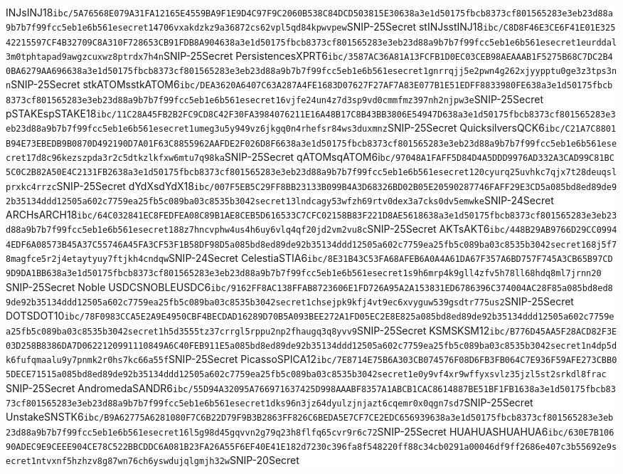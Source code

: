 INJ</td><td>sINJ</td><td>18</td><td><code>ibc/5A76568E079A31FA12165E4559BA9F1E9D4C97F9C2060B538C84DCD503815E30</code></td><td><code>638a3e1d50175fbcb8373cf801565283e3eb23d88a9b7b7f99fcc5eb1e6b561e</code></td><td><code>secret14706vxakdzkz9a36872cs62vpl5qd84kpwvpew</code></td><td>SNIP-25</td></tr><tr><td>Secret stINJ</td><td>sstINJ</td><td>18</td><td><code>ibc/C8D8F46E3CE6F41E01E32542215597CF4B32709C8A310F728653CB91FDB8A904</code></td><td><code>638a3e1d50175fbcb8373cf801565283e3eb23d88a9b7b7f99fcc5eb1e6b561e</code></td><td><code>secret1eurddal3m0tphtapad9awgzcuxwz8ptrdx7h4n</code></td><td>SNIP-25</td></tr><tr><td>Secret Persistence</td><td>sXPRT</td><td>6</td><td><code>ibc/3587AC36A81A13FCFB1D0EC03CEB98AEAAAB1F5275B68C7DC2B40BA6279AA696</code></td><td><code>638a3e1d50175fbcb8373cf801565283e3eb23d88a9b7b7f99fcc5eb1e6b561e</code></td><td><code>secret1gnrrqjj5e2pwn4g262xjyypptu0ge3z3tps3nn</code></td><td>SNIP-25</td></tr><tr><td>Secret stkATOM</td><td>sstkATOM</td><td>6</td><td><code>ibc/DEA3620A6407C63A287A4FE1683D07627F27AF7A83E077B1E51EDFF8833980FE</code></td><td><code>638a3e1d50175fbcb8373cf801565283e3eb23d88a9b7b7f99fcc5eb1e6b561e</code></td><td><code>secret16vjfe24un4z7d3sp9vd0cmmfmz397nh2njpw3e</code></td><td>SNIP-25</td></tr><tr><td>Secret pSTAKE</td><td>spSTAKE</td><td>18</td><td><code>ibc/11C28A45FB2B2FC9CD8C42F30FA3984076211E16A48B17C8B43BB3806E54947D</code></td><td><code>638a3e1d50175fbcb8373cf801565283e3eb23d88a9b7b7f99fcc5eb1e6b561e</code></td><td><code>secret1umeg3u5y949vz6jkgq0n4rhefsr84ws3duxmnz</code></td><td>SNIP-25</td></tr><tr><td>Secret Quicksilver</td><td>sQCK</td><td>6</td><td><code>ibc/C21A7C8801B94E73EBEDB9B0870D492190D7A01F63C8855962AAFDE2F026D8F6</code></td><td><code>638a3e1d50175fbcb8373cf801565283e3eb23d88a9b7b7f99fcc5eb1e6b561e</code></td><td><code>secret17d8c96kezszpda3r2c5dtkzlkfxw6mtu7q98ka</code></td><td>SNIP-25</td></tr><tr><td>Secret qATOM</td><td>sqATOM</td><td>6</td><td>i<code>bc/97048A1FAFF5D84D4A5DDD9976AD332A3CAD99C81BC5C0C2B82A50E4C2131FB2</code></td><td><code>638a3e1d50175fbcb8373cf801565283e3eb23d88a9b7b7f99fcc5eb1e6b561e</code></td><td><code>secret120cyurq25uvhkc7qjx7t28deuqslprxkc4rrzc</code></td><td>SNIP-25</td></tr><tr><td>Secret dYdX</td><td>sdYdX</td><td>18</td><td><code>ibc/007F5EB5C29FF8BB23133B099B4A3D68326BD02B05E20590287746FAFF29E3CD</code></td><td><code>5a085bd8ed89de92b35134ddd12505a602c7759ea25fb5c089ba03c8535b3042</code></td><td><code>secret13lndcagy53wfzh69rtv0dex3a7cks0dv5emwke</code></td><td>SNIP-24</td></tr><tr><td>Secret ARCH</td><td>sARCH</td><td>18</td><td><code>ibc/64C032841EC8FEDFEA08C89B1AE8CEB5D616533C7CFC02158B83F221D8AE5618</code></td><td><code>638a3e1d50175fbcb8373cf801565283e3eb23d88a9b7b7f99fcc5eb1e6b561e</code></td><td><code>secret188z7hncvphw4us4h6uy6vlq4qf20jd2vm2vu8c</code></td><td>SNIP-25</td></tr><tr><td>Secret AKT</td><td>sAKT</td><td>6</td><td><code>ibc/448B29AB9766D29CC09944EDF6A08573B45A37C55746A45FA3CF53F1B58DF98D</code></td><td><code>5a085bd8ed89de92b35134ddd12505a602c7759ea25fb5c089ba03c8535b3042</code></td><td><code>secret168j5f78magfce5r2j4etaytyuy7ftjkh4cndqw</code></td><td>SNIP-24</td></tr><tr><td>Secret Celestia</td><td>STIA</td><td>6</td><td><code>ibc/8E31B43C53FA68AFEB6A0A4A61DA67F357A6BD757F745A3CB65B97CD9D9DA1BB</code></td><td><code>638a3e1d50175fbcb8373cf801565283e3eb23d88a9b7b7f99fcc5eb1e6b561e</code></td><td><code>secret1s9h6mrp4k9gll4zfv5h78ll68hdq8ml7jrnn20</code></td><td>SNIP-25</td></tr><tr><td>Secret Noble USDC</td><td>SNOBLEUSDC</td><td>6</td><td><code>ibc/9162FF8AC138FFAB8723606E1FD726A95A2A153831ED6786396C374004AC28F8</code></td><td><code>5a085bd8ed89de92b35134ddd12505a602c7759ea25fb5c089ba03c8535b3042</code></td><td><code>secret1chsejpk9kfj4vt9ec6xvyguw539gsdtr775us2</code></td><td>SNIP-25</td></tr><tr><td>Secret DOT</td><td>SDOT</td><td>10</td><td><code>ibc/78F0983CCA5E2A9E4950CBF4BECDAD16289D70B5A093BEE272A1FD05EC2E8E82</code></td><td><code>5a085bd8ed89de92b35134ddd12505a602c7759ea25fb5c089ba03c8535b3042</code></td><td><code>secret1h5d3555tz37crrgl5rppu2np2fhaugq3q8yvv9</code></td><td>SNIP-25</td></tr><tr><td>Secret KSM</td><td>SKSM</td><td>12</td><td><code>ibc/B776D45AA5F28ACD82F3E03D258B8386DA7D0622120991110849A6C40FEB911E</code></td><td><code>5a085bd8ed89de92b35134ddd12505a602c7759ea25fb5c089ba03c8535b3042</code></td><td><code>secret1n4dp5dk6fufqmaalu9y7pnmk2r0hs7kc66a55f</code></td><td>SNIP-25</td></tr><tr><td>Secret Picasso</td><td>SPICA</td><td>12</td><td><code>ibc/7E8714E75B6A303CB074576F08D6FB3FB064C7E936F59AFE273CBB05DECE7151</code></td><td><code>5a085bd8ed89de92b35134ddd12505a602c7759ea25fb5c089ba03c8535b3042</code></td><td><code>secret1e0y9vf4xr9wffyxsvlz35jzl5st2srkdl8frac</code></td><td>SNIP-25</td></tr><tr><td>Secret Andromeda</td><td>SANDR</td><td>6</td><td><code>ibc/55D94A32095A766971637425D998AAABF8357A1ABCB1CAC8614887BE51BF1FB1</code></td><td><code>638a3e1d50175fbcb8373cf801565283e3eb23d88a9b7b7f99fcc5eb1e6b561e</code></td><td><code>secret1dks96n3jz64dyulzjnjazt6cqemr0x0qgn7sd7</code></td><td>SNIP-25</td></tr><tr><td>Secret Unstake</td><td>SNSTK</td><td>6</td><td><code>ibc/B9A62775A6281080F7C6B22D79F9B3B2863FF826C6BEDA5E7CF7CE2EDC656939</code></td><td><code>638a3e1d50175fbcb8373cf801565283e3eb23d88a9b7b7f99fcc5eb1e6b561e</code></td><td><code>secret16l5g98d45gqvvn2g79q23h8flfq65cvr9r6c72</code></td><td>SNIP-25</td></tr><tr><td>Secret HUAHUA</td><td>SHUAHUA</td><td>6</td><td><code>ibc/630E7B10690ADEC9E9CEEE904CE78C522BBCDDC6A081B23FA26A55F6EF40E41E</code></td><td><code>182d7230c396fa8f548220ff88c34cb0291a00046df9ff2686e407c3b55692e9</code></td><td><code>secret1ntvxnf5hzhzv8g87wn76ch6yswdujqlgmjh32w</code></td><td>SNIP-20</td></tr><tr><td>Secret